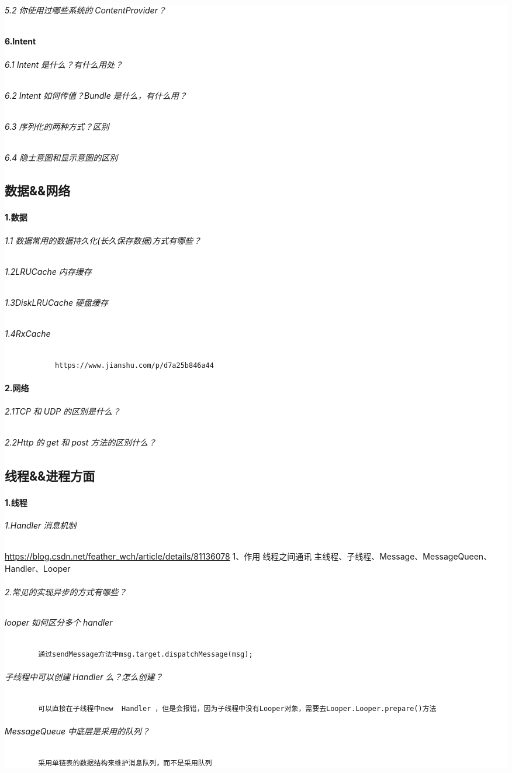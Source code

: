###### 5.2 你使用过哪些系统的 ContentProvider？

#### 6.Intent

###### 6.1 Intent 是什么？有什么用处？

###### 6.2 Intent 如何传值？Bundle 是什么，有什么用？

###### 6.3 序列化的两种方式？区别

###### 6.4 隐士意图和显示意图的区别

## 数据&&网络

#### 1.数据

###### 1.1 数据常用的数据持久化(长久保存数据)方式有哪些？

###### 1.2LRUCache 内存缓存

###### 1.3DiskLRUCache 硬盘缓存

###### 1.4RxCache

    			https://www.jianshu.com/p/d7a25b846a44

#### 2.网络

###### 2.1TCP 和 UDP 的区别是什么？

###### 2.2Http 的 get 和 post 方法的区别什么？

## 线程&&进程方面

#### 1.线程

###### 1.Handler 消息机制

https://blog.csdn.net/feather_wch/article/details/81136078
1、作用
线程之间通讯
主线程、子线程、Message、MessageQueen、Handler、Looper

###### 2.常见的实现异步的方式有哪些？

###### looper 如何区分多个 handler

    		通过sendMessage方法中msg.target.dispatchMessage(msg);

###### 子线程中可以创建 Handler 么？怎么创建？

    		可以直接在子线程中new  Handler ，但是会报错，因为子线程中没有Looper对象，需要去Looper.Looper.prepare()方法

###### MessageQueue 中底层是采用的队列？

    		采用单链表的数据结构来维护消息队列，而不是采用队列
